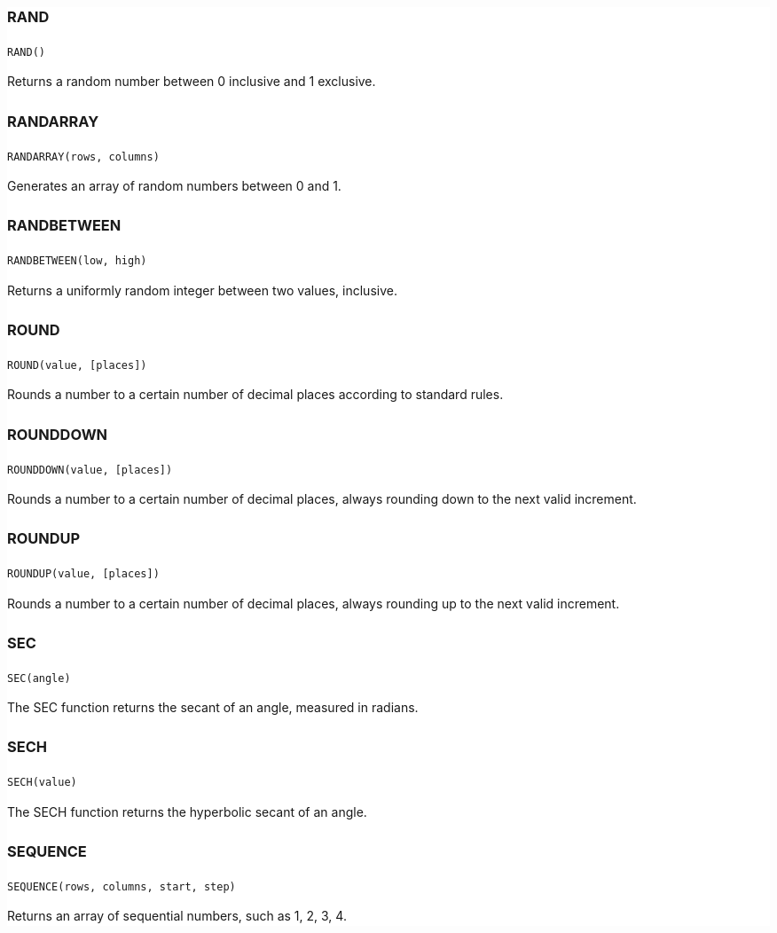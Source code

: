 ### RAND
```
RAND()
```
Returns a random number between 0 inclusive and 1 exclusive.

### RANDARRAY
```
RANDARRAY(rows, columns)
```
Generates an array of random numbers between 0 and 1.

### RANDBETWEEN
```
RANDBETWEEN(low, high)
```
Returns a uniformly random integer between two values, inclusive.

### ROUND
```
ROUND(value, [places])
```
Rounds a number to a certain number of decimal places according to standard rules.

### ROUNDDOWN
```
ROUNDDOWN(value, [places])
```
Rounds a number to a certain number of decimal places, always rounding down to the next valid increment.

### ROUNDUP
```
ROUNDUP(value, [places])
```
Rounds a number to a certain number of decimal places, always rounding up to the next valid increment.

### SEC
```
SEC(angle)
```
The SEC function returns the secant of an angle, measured in radians.

### SECH
```
SECH(value)
```
The SECH function returns the hyperbolic secant of an angle.

### SEQUENCE
```
SEQUENCE(rows, columns, start, step)
```
Returns an array of sequential numbers, such as 1, 2, 3, 4.
